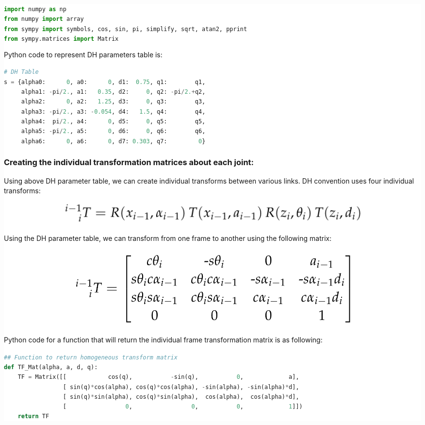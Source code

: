 
```python
import numpy as np
from numpy import array
from sympy import symbols, cos, sin, pi, simplify, sqrt, atan2, pprint
from sympy.matrices import Matrix
```

Python code to represent DH parameters table is:

```python
# DH Table
s = {alpha0:      0, a0:      0, d1:  0.75, q1:        q1,
     alpha1: -pi/2., a1:   0.35, d2:     0, q2: -pi/2.+q2,
     alpha2:      0, a2:   1.25, d3:     0, q3:        q3,
     alpha3: -pi/2., a3: -0.054, d4:   1.5, q4:        q4,
     alpha4:  pi/2., a4:      0, d5:     0, q5:        q5,
     alpha5: -pi/2., a5:      0, d6:     0, q6:        q6,
     alpha6:      0, a6:      0, d7: 0.303, q7:         0}
```
### Creating the individual transformation matrices about each joint:

Using above DH parameter table, we can create individual transforms between various links. DH convention uses four individual transforms:

<p align="center"> <img src="./misc_images/fw_tf_1.jpg"> </p>

Using the DH parameter table, we can transform from one frame to another using the following matrix:

<p align="center"> <img src="./misc_images/fw_tf_2.jpg"> </p>

Python code for a function that will return the individual frame transformation matrix is as following:

```python
## Function to return homogeneous transform matrix
def TF_Mat(alpha, a, d, q):
    TF = Matrix([[            cos(q),           -sin(q),           0,             a],
                 [ sin(q)*cos(alpha), cos(q)*cos(alpha), -sin(alpha), -sin(alpha)*d],
                 [ sin(q)*sin(alpha), cos(q)*sin(alpha),  cos(alpha),  cos(alpha)*d],
                 [                 0,                 0,           0,             1]])
    return TF
```


[//]: # (Image References)
[image1]: ./misc_images/KR210_1.jpg
[image2]: ./misc_images/KR210_2.jpg
[image3]: ./misc_images/fw_tf_1.jpg
[image4]: ./misc_images/fw_tf_2.jpg
[image5]: ./misc_images/fw_tf_3.jpg
[image6]: ./misc_images/WC.jpg
[image7]: ./misc_images/geometry.JPG
[image8]: ./misc_images/coslaw.JPG
[image9]: ./misc_images/test_case_1.JPG
[image10]: ./misc_images/test_case_2.JPG
[image11]: ./misc_images/test_case_3.JPG
[image12]: ./misc_images/my_result.jpg